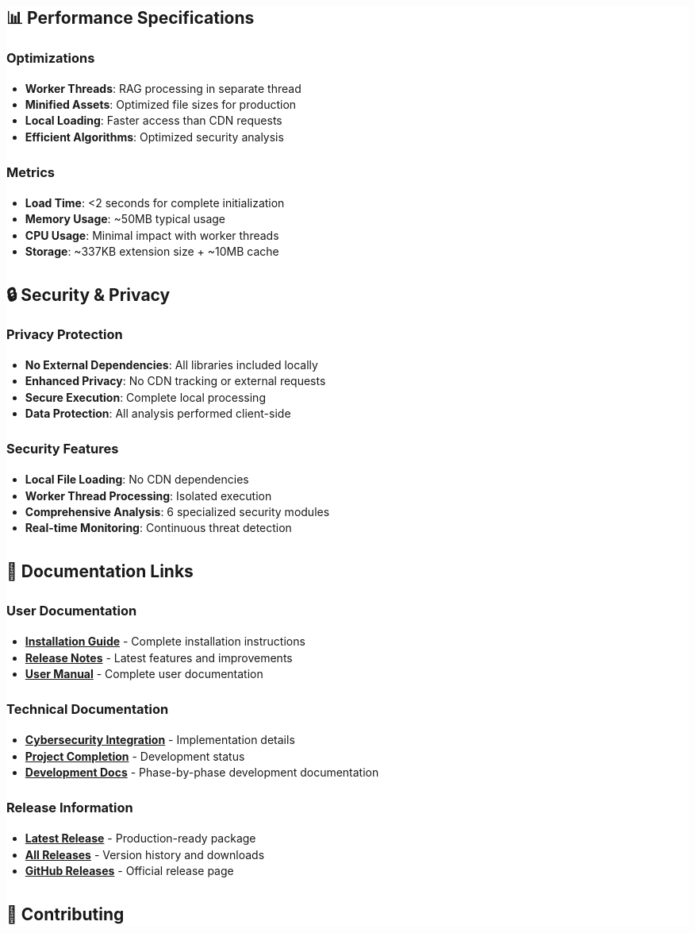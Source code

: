 ## 📊 Performance Specifications

### Optimizations
- **Worker Threads**: RAG processing in separate thread
- **Minified Assets**: Optimized file sizes for production
- **Local Loading**: Faster access than CDN requests
- **Efficient Algorithms**: Optimized security analysis

### Metrics
- **Load Time**: <2 seconds for complete initialization
- **Memory Usage**: ~50MB typical usage
- **CPU Usage**: Minimal impact with worker threads
- **Storage**: ~337KB extension size + ~10MB cache

## 🔒 Security & Privacy

### Privacy Protection
- **No External Dependencies**: All libraries included locally
- **Enhanced Privacy**: No CDN tracking or external requests
- **Secure Execution**: Complete local processing
- **Data Protection**: All analysis performed client-side

### Security Features
- **Local File Loading**: No CDN dependencies
- **Worker Thread Processing**: Isolated execution
- **Comprehensive Analysis**: 6 specialized security modules
- **Real-time Monitoring**: Continuous threat detection

## 📖 Documentation Links

### User Documentation
- **[Installation Guide](../docs/INSTALLATION_GUIDE.md)** - Complete installation instructions
- **[Release Notes](../docs/RELEASE_NOTES_v1.0.1.md)** - Latest features and improvements
- **[User Manual](../docs/README.md)** - Complete user documentation

### Technical Documentation
- **[Cybersecurity Integration](../docs/CYBERSECURITY_INTEGRATION.md)** - Implementation details
- **[Project Completion](../docs/MERGE_COMPLETION_SUMMARY.md)** - Development status
- **[Development Docs](dev-docs/)** - Phase-by-phase development documentation

### Release Information
- **[Latest Release](../releases/eruda-ai-assistant-v1.0.1.zip)** - Production-ready package
- **[All Releases](../releases/)** - Version history and downloads
- **[GitHub Releases](https://github.com/attmsta/workspace/releases)** - Official release page

## 🤝 Contributing
